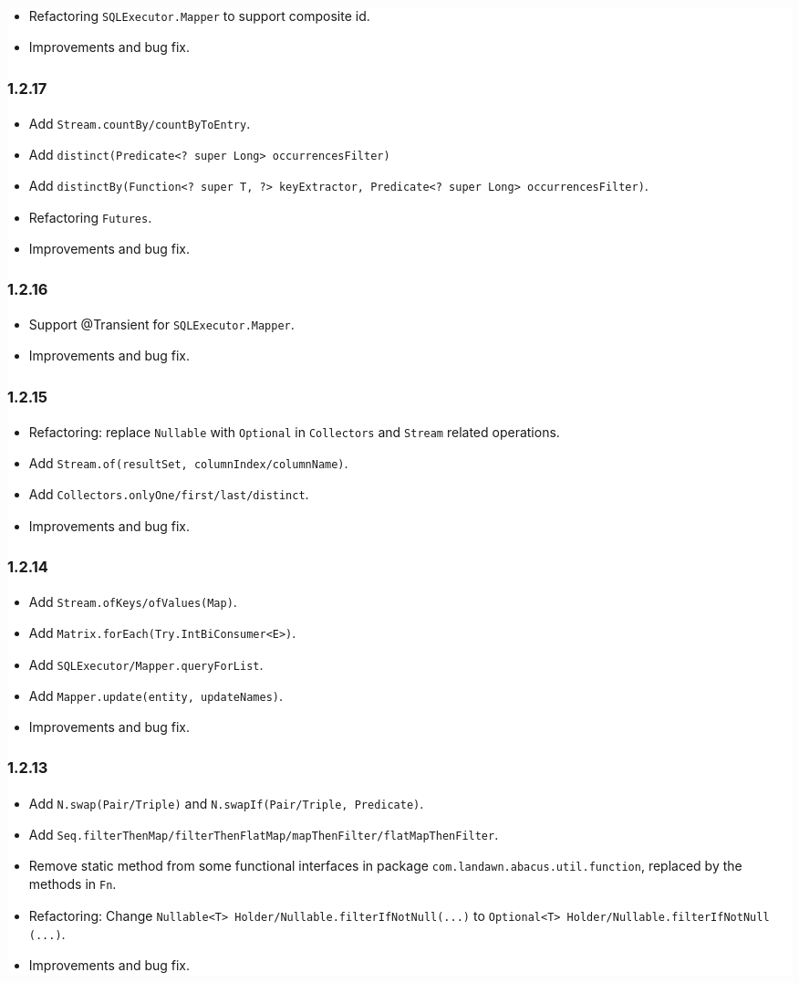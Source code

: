 * Refactoring `SQLExecutor.Mapper` to support composite id.

* Improvements and bug fix.


### 1.2.17

* Add `Stream.countBy/countByToEntry`.

* Add `distinct(Predicate<? super Long> occurrencesFilter)`

* Add `distinctBy(Function<? super T, ?> keyExtractor, Predicate<? super Long> occurrencesFilter)`.

* Refactoring `Futures`.

* Improvements and bug fix.


### 1.2.16

* Support @Transient for `SQLExecutor.Mapper`.

* Improvements and bug fix.


### 1.2.15

* Refactoring: replace `Nullable` with `Optional` in `Collectors` and `Stream` related operations.

* Add `Stream.of(resultSet, columnIndex/columnName)`.

* Add `Collectors.onlyOne/first/last/distinct`.

* Improvements and bug fix.


### 1.2.14

* Add `Stream.ofKeys/ofValues(Map)`.

* Add `Matrix.forEach(Try.IntBiConsumer<E>)`.

* Add `SQLExecutor/Mapper.queryForList`.

* Add `Mapper.update(entity, updateNames)`.

* Improvements and bug fix.


### 1.2.13

* Add `N.swap(Pair/Triple)` and `N.swapIf(Pair/Triple, Predicate)`.

* Add `Seq.filterThenMap/filterThenFlatMap/mapThenFilter/flatMapThenFilter`.

* Remove static method from some functional interfaces in package `com.landawn.abacus.util.function`, replaced by the methods in `Fn`.

* Refactoring: Change `Nullable<T> Holder/Nullable.filterIfNotNull(...)` to `Optional<T> Holder/Nullable.filterIfNotNull(...)`.

* Improvements and bug fix.
